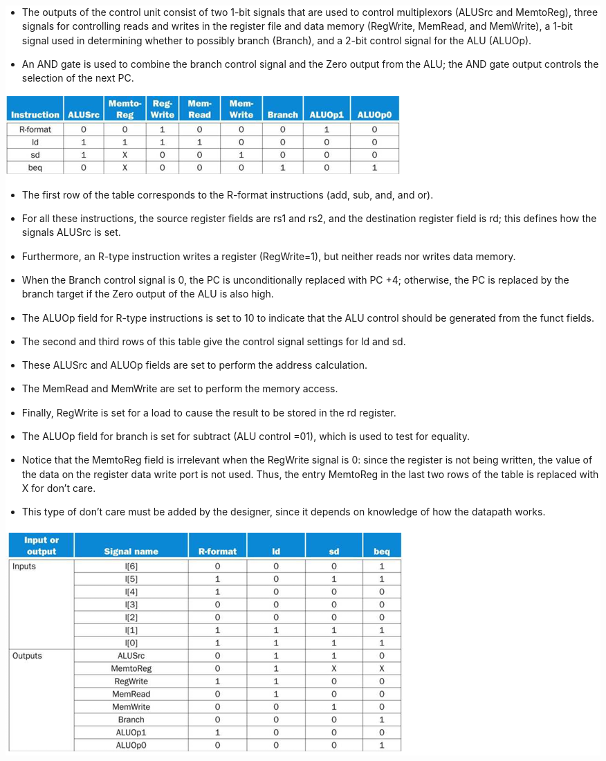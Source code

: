- The outputs of the control unit consist of two 1-bit signals that are used to control multiplexors (ALUSrc and MemtoReg), three signals for controlling reads and writes in the register file and data memory (RegWrite, MemRead, and MemWrite), a 1-bit signal used in determining whether to possibly branch (Branch), and a 2-bit control signal for the ALU
 (ALUOp). 

- An AND gate is used to combine the branch control signal and the Zero output from the ALU; the AND gate output controls the selection of the next PC.

![The setting of the control lines is completely determined by the opcode fields of the instruction](./MSP_images/image_14.png)

- The first row of the table corresponds to the R-format instructions (add, sub, and, and or).

- For all these instructions, the source register fields are rs1 and rs2, and the destination register field is rd; this defines how the signals ALUSrc is set.

- Furthermore, an R-type instruction writes a register (RegWrite=1), but neither reads nor writes data memory. 

- When the Branch control signal is 0, the PC is unconditionally replaced with PC +4; otherwise, the PC is replaced by the branch target if the Zero output of the ALU is also high.

- The ALUOp field for R-type instructions is set to 10 to indicate that the ALU control should be generated from the funct fields.

- The second and third rows of this table give the control signal settings for ld and sd.

- These ALUSrc and ALUOp fields are set to perform the address calculation. 

- The MemRead and MemWrite are set to perform the memory access.

- Finally, RegWrite is set for a load to cause the result to be stored in the rd register.

- The ALUOp field for branch is set for subtract (ALU control =01), which is used to test for equality.

- Notice that the MemtoReg field is irrelevant when the RegWrite signal is 0: since the register is not being written, the value of the data on the register data write
port is not used. Thus, the entry MemtoReg in the last two rows of the table is replaced with X for don’t care.

- This type of don’t care must be added by the designer, since it depends on knowledge of how the datapath works.

![The control function for the simple single-cycle implementation is completely specified by this truth table.](./MSP_images/image_15.png)
